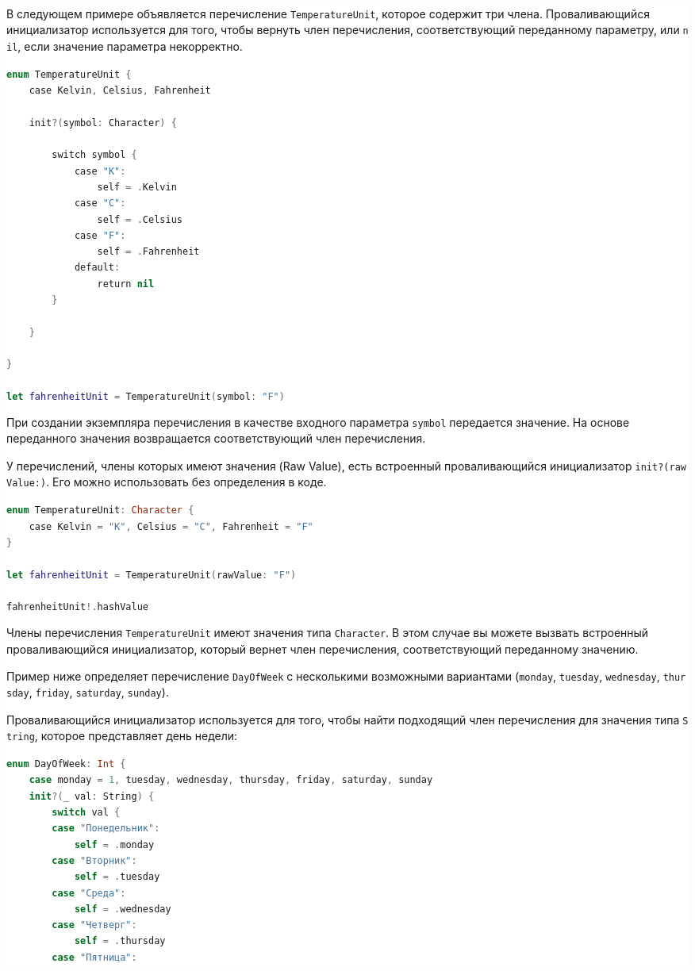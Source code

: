 В следующем примере объявляется перечисление `TemperatureUnit`, которое содержит три члена. Проваливающийся инициализатор используется для того, чтобы вернуть член перечисления, соответствующий переданному параметру, или `nil`, если значение параметра некорректно.

```swift
enum TemperatureUnit {
    case Kelvin, Celsius, Fahrenheit

    init?(symbol: Character) {

        switch symbol {
            case "K":
                self = .Kelvin
            case "C":
                self = .Celsius
            case "F":
                self = .Fahrenheit
            default:
                return nil
        }

    }

}

let fahrenheitUnit = TemperatureUnit(symbol: "F")
```

При создании экземпляра перечисления в качестве входного параметра `symbol` передается значение. На основе переданного значения возвращается соответствующий член перечисления.

У перечислений, члены которых имеют значения (Raw Value), есть встроенный проваливающийся инициализатор `init?(rawValue:)`. Его можно использовать без определения в коде.

```swift
enum TemperatureUnit: Character {
    case Kelvin = "K", Celsius = "C", Fahrenheit = "F"
}

let fahrenheitUnit = TemperatureUnit(rawValue: "F")

fahrenheitUnit!.hashValue
```

Члены перечисления `TemperatureUnit` имеют значения типа `Character`. В этом случае вы можете вызвать встроенный проваливающийся инициализатор, который вернет член перечисления, соответствующий переданному значению.

Пример ниже определяет перечисление `DayOfWeek` с несколькими возможными вариантами (`monday`, `tuesday`, `wednesday`, `thursday`, `friday`, `saturday`, `sunday`).

Проваливающийся инициализатор используется для того, чтобы найти подходящий член перечисления для значения типа `String`, которое представляет день недели:

```swift
enum DayOfWeek: Int {
    case monday = 1, tuesday, wednesday, thursday, friday, saturday, sunday
    init?(_ val: String) {
        switch val {
        case "Понедельник":
            self = .monday
        case "Вторник":
            self = .tuesday
        case "Среда":
            self = .wednesday
        case "Четверг":
            self = .thursday
        case "Пятница":
```